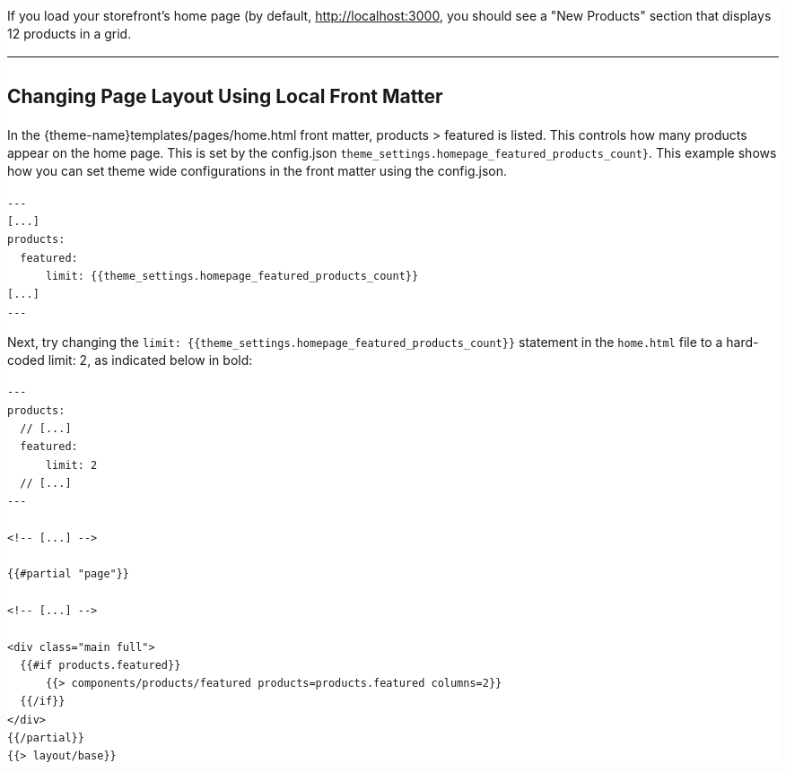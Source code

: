 If you load your storefront’s home page (by default, [http://localhost:3000](http://localhost:3000), you should see a "New Products" section that displays 12 products in a grid.

---

<a href='#defining_changing' aria-hidden='true' class='block-anchor'  id='defining_changing'><i aria-hidden='true' class='linkify icon'></i></a>

## Changing Page Layout Using Local Front Matter

In the <span class="fp">{theme-name}templates/pages/home.html</span> front matter, products > featured is listed. This controls
how many products appear on the home page. This is set by the <span class="fp">config.json</span> `theme_settings.homepage_featured_products_count}`. This example shows how you can set theme wide configurations in the front matter using the <span class="fn">config.json</span>.

<div class="HubBlock-header">
    <div class="HubBlock-header-title flex items-center">
        <div class="HubBlock-header-name"></div>
    </div><div class="HubBlock-header-subtitle"></div>
</div>



```
---
[...]
products:
  featured:
      limit: {{theme_settings.homepage_featured_products_count}}
[...]
---
```

Next, try changing the `limit: {{theme_settings.homepage_featured_products_count}}` statement in the `home.html` file to a hard-coded limit: 2, as indicated below in bold:

<div class="HubBlock-header">
    <div class="HubBlock-header-title flex items-center">
        <div class="HubBlock-header-name"></div>
    </div><div class="HubBlock-header-subtitle"></div>
</div>



```
---
products:
  // [...]
  featured:
      limit: 2
  // [...]  
---

<!-- [...] -->

{{#partial "page"}}

<!-- [...] -->

<div class="main full">
  {{#if products.featured}}
      {{> components/products/featured products=products.featured columns=2}}
  {{/if}}
</div>
{{/partial}}
{{> layout/base}}
```
